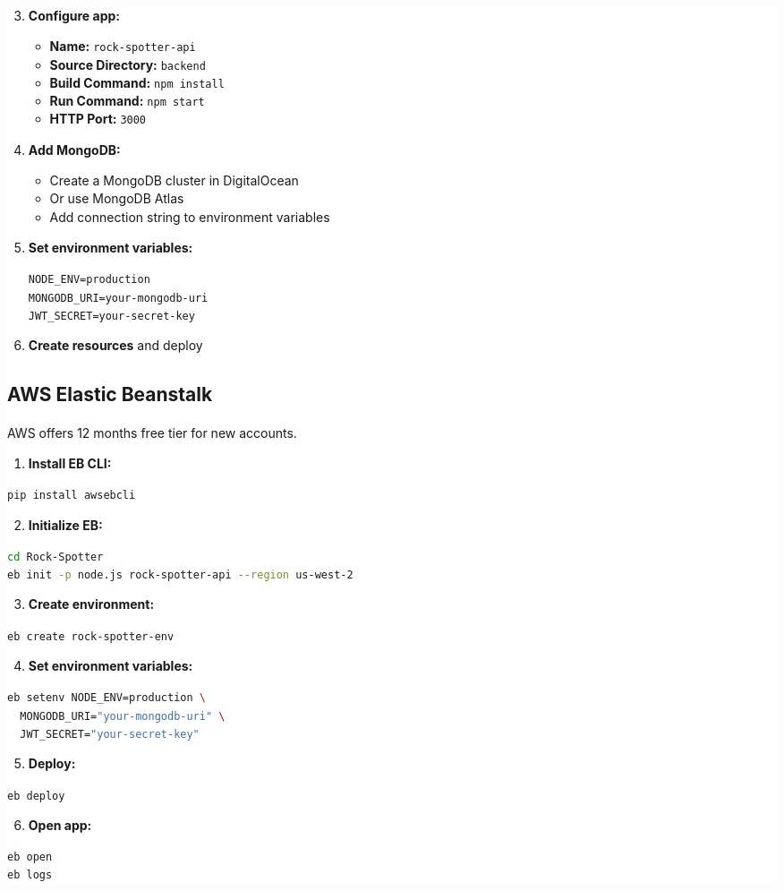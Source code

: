 3. **Configure app:**
   - **Name:** `rock-spotter-api`
   - **Source Directory:** `backend`
   - **Build Command:** `npm install`
   - **Run Command:** `npm start`
   - **HTTP Port:** `3000`

4. **Add MongoDB:**
   - Create a MongoDB cluster in DigitalOcean
   - Or use MongoDB Atlas
   - Add connection string to environment variables

5. **Set environment variables:**
   ```
   NODE_ENV=production
   MONGODB_URI=your-mongodb-uri
   JWT_SECRET=your-secret-key
   ```

6. **Create resources** and deploy

## AWS Elastic Beanstalk

AWS offers 12 months free tier for new accounts.

1. **Install EB CLI:**
```bash
pip install awsebcli
```

2. **Initialize EB:**
```bash
cd Rock-Spotter
eb init -p node.js rock-spotter-api --region us-west-2
```

3. **Create environment:**
```bash
eb create rock-spotter-env
```

4. **Set environment variables:**
```bash
eb setenv NODE_ENV=production \
  MONGODB_URI="your-mongodb-uri" \
  JWT_SECRET="your-secret-key"
```

5. **Deploy:**
```bash
eb deploy
```

6. **Open app:**
```bash
eb open
eb logs
```
